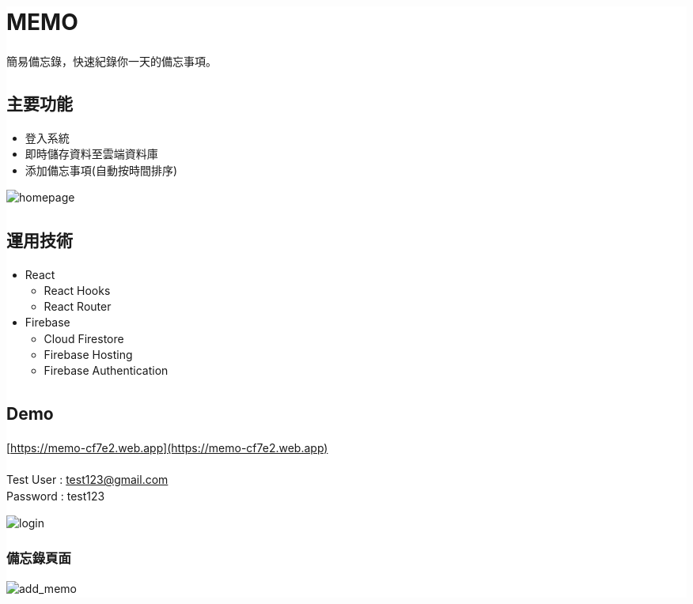 # MEMO
簡易備忘錄，快速紀錄你一天的備忘事項。

## 主要功能
* 登入系統
* 即時儲存資料至雲端資料庫
* 添加備忘事項(自動按時間排序)


<img width="1440" alt="homepage" src="https://github.com/grace02468/MEMO_React/assets/85739113/728a1150-57ab-4a68-b7e6-0bb992630fce">

## 運用技術
* React
    * React Hooks
    * React Router
* Firebase
    * Cloud Firestore
    * Firebase Hosting
    * Firebase Authentication
 
## Demo
[https://memo-cf7e2.web.app](https://memo-cf7e2.web.app)
<br>
<br>
Test User : test123@gmail.com 
<br>
Password : test123

<img width="1440" alt="login" src="https://github.com/grace02468/MEMO_React/assets/85739113/57af417e-6842-4f24-8d04-ef17495d49c1">

### 備忘錄頁面
<img width="1440" alt="add_memo" src="https://github.com/grace02468/MEMO_React/assets/85739113/24508ffb-8f59-41f3-bbf3-e7c1e8c8db08">
